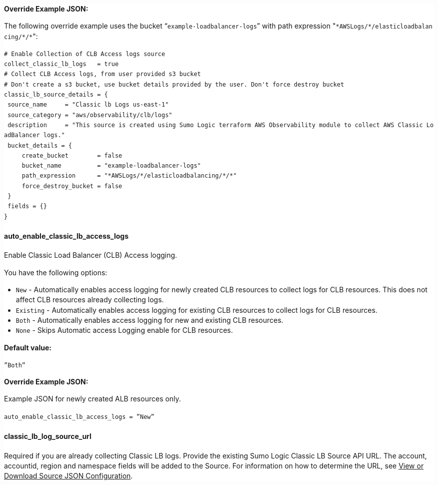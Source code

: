 **Override Example JSON:**

The following override example uses the bucket “`example-loadbalancer-logs`” with path expression "`*AWSLogs/*/elasticloadbalancing/*/*`":

```
# Enable Collection of CLB Access logs source
collect_classic_lb_logs   = true
# Collect CLB Access logs, from user provided s3 bucket
# Don't create a s3 bucket, use bucket details provided by the user. Don't force destroy bucket
classic_lb_source_details = {
 source_name     = "Classic lb Logs us-east-1"
 source_category = "aws/observability/clb/logs"
 description     = "This source is created using Sumo Logic terraform AWS Observability module to collect AWS Classic LoadBalancer logs."
 bucket_details = {
     create_bucket        = false
     bucket_name          = "example-loadbalancer-logs"
     path_expression      = "*AWSLogs/*/elasticloadbalancing/*/*"
     force_destroy_bucket = false
 }
 fields = {}
}
```

#### auto_enable_classic_lb_access_logs

Enable Classic Load Balancer (CLB) Access logging.

You have the following options:

* `New` - Automatically enables access logging for newly created CLB resources to collect logs for CLB resources. This does not affect CLB resources already collecting logs.
* `Existing` - Automatically enables access logging for existing CLB resources to collect logs for CLB resources.
* `Both` - Automatically enables access logging for new and existing CLB resources.
* `None` - Skips Automatic access Logging enable for CLB resources.

**Default value:**

```
”Both”
```

**Override Example JSON:**

Example JSON for newly created ALB resources only.

```
auto_enable_classic_lb_access_logs = ”New”
```

#### classic_lb_log_source_url

Required if you are already collecting Classic LB logs. Provide the existing Sumo Logic Classic LB Source API URL. The account, accountid, region and namespace fields will be added to the Source. For information on how to determine the URL, see [View or Download Source JSON Configuration](docs/send-data/use-json-configure-sources/local-configuration-file-management/view-download-source-json-configuration.md).
